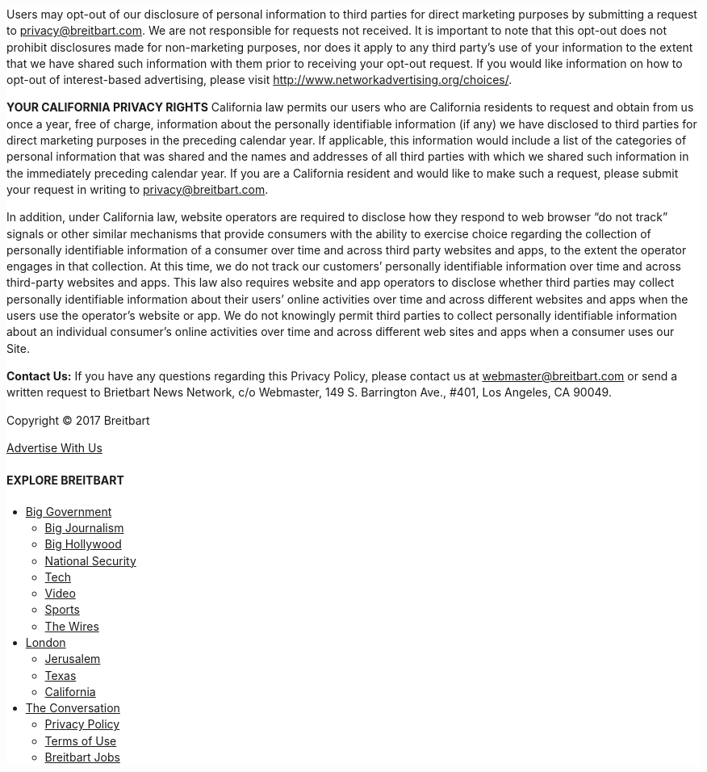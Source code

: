 Users may opt-out of our disclosure of personal information to third parties for direct marketing purposes by submitting a request to <privacy@breitbart.com>. We are not responsible for requests not received. It is important to note that this opt-out does not prohibit disclosures made for non-marketing purposes, nor does it apply to any third party’s use of your information to the extent that we have shared such information with them prior to receiving your opt-out request. If you would like information on how to opt-out of interest-based advertising, please visit <http://www.networkadvertising.org/choices/>.

**YOUR CALIFORNIA PRIVACY RIGHTS**
California law permits our users who are California residents to request and obtain from us once a year, free of charge, information about the personally identifiable information (if any) we have disclosed to third parties for direct marketing purposes in the preceding calendar year. If applicable, this information would include a list of the categories of personal information that was shared and the names and addresses of all third parties with which we shared such information in the immediately preceding calendar year. If you are a California resident and would like to make such a request, please submit your request in writing to <privacy@breitbart.com>.

In addition, under California law, website operators are required to disclose how they respond to web browser “do not track” signals or other similar mechanisms that provide consumers with the ability to exercise choice regarding the collection of personally identifiable information of a consumer over time and across third party websites and apps, to the extent the operator engages in that collection. At this time, we do not track our customers’ personally identifiable information over time and across third-party websites and apps. This law also requires website and app operators to disclose whether third parties may collect personally identifiable information about their users’ online activities over time and across different websites and apps when the users use the operator’s website or app. We do not knowingly permit third parties to collect personally identifiable information about an individual consumer’s online activities over time and across different web sites and apps when a consumer uses our Site.

**Contact Us:**
If you have any questions regarding this Privacy Policy, please contact us at <webmaster@breitbart.com> or send a written request to Brietbart News Network, c/o Webmaster, 149 S. Barrington Ave., \#401, Los Angeles, CA 90049.

<a href="/" class="logo" title="Breitbart"></a>
Copyright © 2017 Breitbart

[Advertise With Us](/advertise-with-us/)

#### EXPLORE BREITBART

-   <a href="http://www.breitbart.com/big-government/" class="ddt">Big Government</a>
    -   [Big Journalism](http://www.breitbart.com/big-journalism/)
    -   [Big Hollywood](http://www.breitbart.com/big-hollywood/)
    -   [National Security](http://www.breitbart.com/national-security/)
    -   [Tech](http://www.breitbart.com/tech/)
    -   [Video](http://www.breitbart.com/video/)
    -   [Sports](http://www.breitbart.com/sports/)
    -   [The Wires](http://www.breitbart.com/news/)
-   <a href="http://www.breitbart.com/london/" class="ddt">London</a>
    -   [Jerusalem](http://www.breitbart.com/jerusalem/)
    -   [Texas](http://www.breitbart.com/texas/)
    -   [California](http://www.breitbart.com/california/)
-   <a href="http://www.breitbart.com/blog/" class="ddt">The Conversation</a>
    -   [Privacy Policy](http://www.breitbart.com/privacy-policy/)
    -   [Terms of Use](http://www.breitbart.com/terms-of-use/)
    -   [Breitbart Jobs](http://www.breitbart.com/jobs/)
